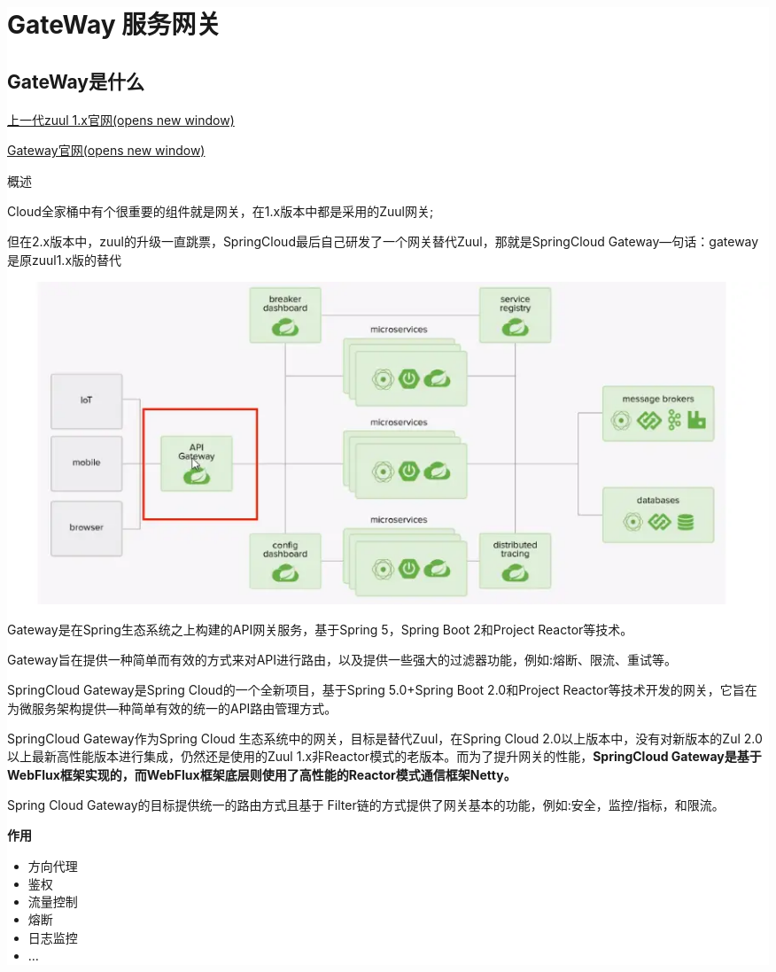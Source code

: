 # GateWay 服务网关

## GateWay是什么

[上一代zuul 1.x官网(opens new window)](https://github.com/Netflix/zuul/wiki)

[Gateway官网(opens new window)](https://cloud.spring.io/spring-cloud-static/spring-cloud-gateway/2.2.1.RELEASE/reference/html/)

概述

Cloud全家桶中有个很重要的组件就是网关，在1.x版本中都是采用的Zuul网关;

但在2.x版本中，zuul的升级一直跳票，SpringCloud最后自己研发了一个网关替代Zuul，那就是SpringCloud Gateway—句话：gateway是原zuul1.x版的替代

![1691205942237](image/23-08-05-GateWay服务网关/1691205942237.png)

Gateway是在Spring生态系统之上构建的API网关服务，基于Spring 5，Spring Boot 2和Project Reactor等技术。

Gateway旨在提供一种简单而有效的方式来对API进行路由，以及提供一些强大的过滤器功能，例如:熔断、限流、重试等。

SpringCloud Gateway是Spring Cloud的一个全新项目，基于Spring 5.0+Spring Boot 2.0和Project Reactor等技术开发的网关，它旨在为微服务架构提供—种简单有效的统一的API路由管理方式。

SpringCloud Gateway作为Spring Cloud 生态系统中的网关，目标是替代Zuul，在Spring Cloud 2.0以上版本中，没有对新版本的Zul 2.0以上最新高性能版本进行集成，仍然还是使用的Zuul 1.x非Reactor模式的老版本。而为了提升网关的性能，**SpringCloud Gateway是基于WebFlux框架实现的，而WebFlux框架底层则使用了高性能的Reactor模式通信框架Netty。**

Spring Cloud Gateway的目标提供统一的路由方式且基于 Filter链的方式提供了网关基本的功能，例如:安全，监控/指标，和限流。

**作用**

* 方向代理
* 鉴权
* 流量控制
* 熔断
* 日志监控
* …
